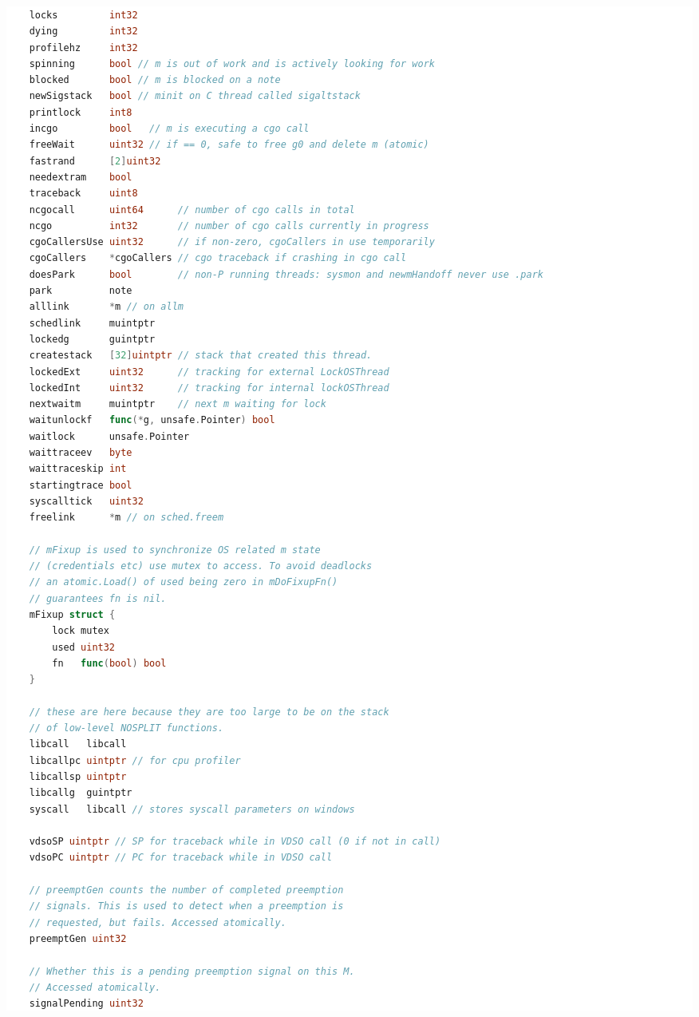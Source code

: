 ```go
	locks         int32
	dying         int32
	profilehz     int32
	spinning      bool // m is out of work and is actively looking for work
	blocked       bool // m is blocked on a note
	newSigstack   bool // minit on C thread called sigaltstack
	printlock     int8
	incgo         bool   // m is executing a cgo call
	freeWait      uint32 // if == 0, safe to free g0 and delete m (atomic)
	fastrand      [2]uint32
	needextram    bool
	traceback     uint8
	ncgocall      uint64      // number of cgo calls in total
	ncgo          int32       // number of cgo calls currently in progress
	cgoCallersUse uint32      // if non-zero, cgoCallers in use temporarily
	cgoCallers    *cgoCallers // cgo traceback if crashing in cgo call
	doesPark      bool        // non-P running threads: sysmon and newmHandoff never use .park
	park          note
	alllink       *m // on allm
	schedlink     muintptr
	lockedg       guintptr
	createstack   [32]uintptr // stack that created this thread.
	lockedExt     uint32      // tracking for external LockOSThread
	lockedInt     uint32      // tracking for internal lockOSThread
	nextwaitm     muintptr    // next m waiting for lock
	waitunlockf   func(*g, unsafe.Pointer) bool
	waitlock      unsafe.Pointer
	waittraceev   byte
	waittraceskip int
	startingtrace bool
	syscalltick   uint32
	freelink      *m // on sched.freem

	// mFixup is used to synchronize OS related m state
	// (credentials etc) use mutex to access. To avoid deadlocks
	// an atomic.Load() of used being zero in mDoFixupFn()
	// guarantees fn is nil.
	mFixup struct {
		lock mutex
		used uint32
		fn   func(bool) bool
	}

	// these are here because they are too large to be on the stack
	// of low-level NOSPLIT functions.
	libcall   libcall
	libcallpc uintptr // for cpu profiler
	libcallsp uintptr
	libcallg  guintptr
	syscall   libcall // stores syscall parameters on windows

	vdsoSP uintptr // SP for traceback while in VDSO call (0 if not in call)
	vdsoPC uintptr // PC for traceback while in VDSO call

	// preemptGen counts the number of completed preemption
	// signals. This is used to detect when a preemption is
	// requested, but fails. Accessed atomically.
	preemptGen uint32

	// Whether this is a pending preemption signal on this M.
	// Accessed atomically.
	signalPending uint32

```